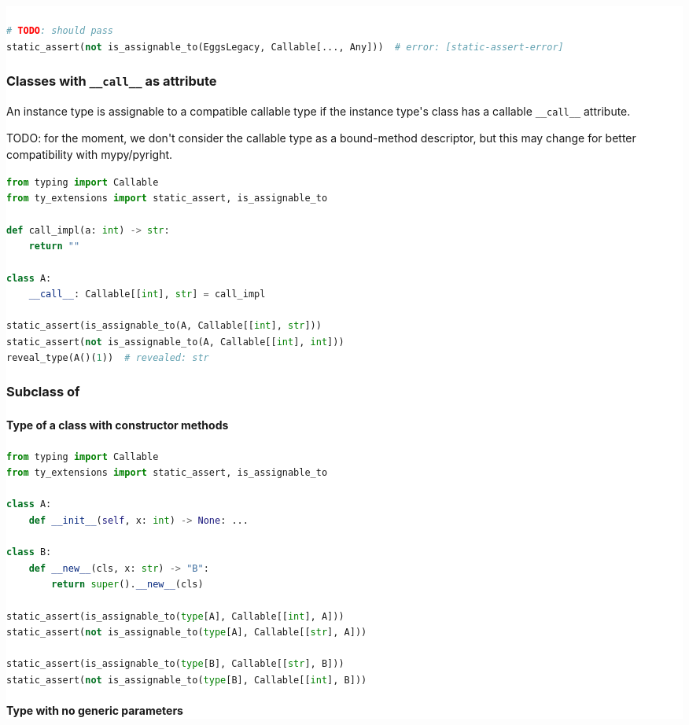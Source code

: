 ```py

# TODO: should pass
static_assert(not is_assignable_to(EggsLegacy, Callable[..., Any]))  # error: [static-assert-error]
```

### Classes with `__call__` as attribute

An instance type is assignable to a compatible callable type if the instance type's class has a
callable `__call__` attribute.

TODO: for the moment, we don't consider the callable type as a bound-method descriptor, but this may
change for better compatibility with mypy/pyright.

```py
from typing import Callable
from ty_extensions import static_assert, is_assignable_to

def call_impl(a: int) -> str:
    return ""

class A:
    __call__: Callable[[int], str] = call_impl

static_assert(is_assignable_to(A, Callable[[int], str]))
static_assert(not is_assignable_to(A, Callable[[int], int]))
reveal_type(A()(1))  # revealed: str
```

### Subclass of

#### Type of a class with constructor methods

```py
from typing import Callable
from ty_extensions import static_assert, is_assignable_to

class A:
    def __init__(self, x: int) -> None: ...

class B:
    def __new__(cls, x: str) -> "B":
        return super().__new__(cls)

static_assert(is_assignable_to(type[A], Callable[[int], A]))
static_assert(not is_assignable_to(type[A], Callable[[str], A]))

static_assert(is_assignable_to(type[B], Callable[[str], B]))
static_assert(not is_assignable_to(type[B], Callable[[int], B]))
```

#### Type with no generic parameters


[gradual form]: https://typing.python.org/en/latest/spec/glossary.html#term-gradual-form
[gradual tuple]: https://typing.python.org/en/latest/spec/tuples.html#tuple-type-form
[typing documentation]: https://typing.python.org/en/latest/spec/concepts.html#the-assignable-to-or-consistent-subtyping-relation